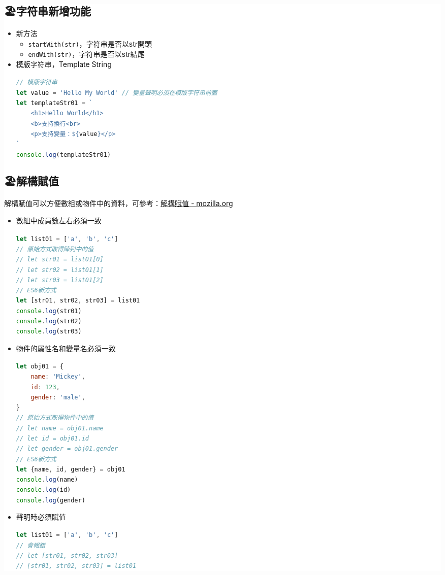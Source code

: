 ## 🏖字符串新增功能
- 新方法
	- `startWith(str)`，字符串是否以str開頭
	- `endWith(str)`，字符串是否以str結尾
- 模版字符串，Template String
	```javascript
	// 模版字符串
	let value = 'Hello My World' // 變量聲明必須在模版字符串前面
	let templateStr01 = `
	    <h1>Hello World</h1>
	    <b>支持換行<br>
	    <p>支持變量：${value}</p>
	`
	console.log(templateStr01)
	```

## 🏖解構賦值
解構賦值可以方便數組或物件中的資料，可參考：[解構賦值 - mozilla.org](https://developer.mozilla.org/zh-TW/docs/Web/JavaScript/Reference/Operators/Destructuring_assignment)

- 數組中成員數左右必須一致
	```javascript
	let list01 = ['a', 'b', 'c']
	// 原始方式取得陣列中的值
	// let str01 = list01[0]
	// let str02 = list01[1]
	// let str03 = list01[2]
	// ES6新方式
	let [str01, str02, str03] = list01
	console.log(str01)
	console.log(str02)
	console.log(str03)
	```
- 物件的屬性名和變量名必須一致
	```javascript
	let obj01 = {
	    name: 'Mickey',
	    id: 123,
	    gender: 'male',
	}
	// 原始方式取得物件中的值
	// let name = obj01.name
	// let id = obj01.id
	// let gender = obj01.gender
	// ES6新方式
	let {name, id, gender} = obj01
	console.log(name)
	console.log(id)
	console.log(gender)
	```
- 聲明時必須賦值
	```javascript
	let list01 = ['a', 'b', 'c']
	// 會報錯
	// let [str01, str02, str03]
	// [str01, str02, str03] = list01
	```
